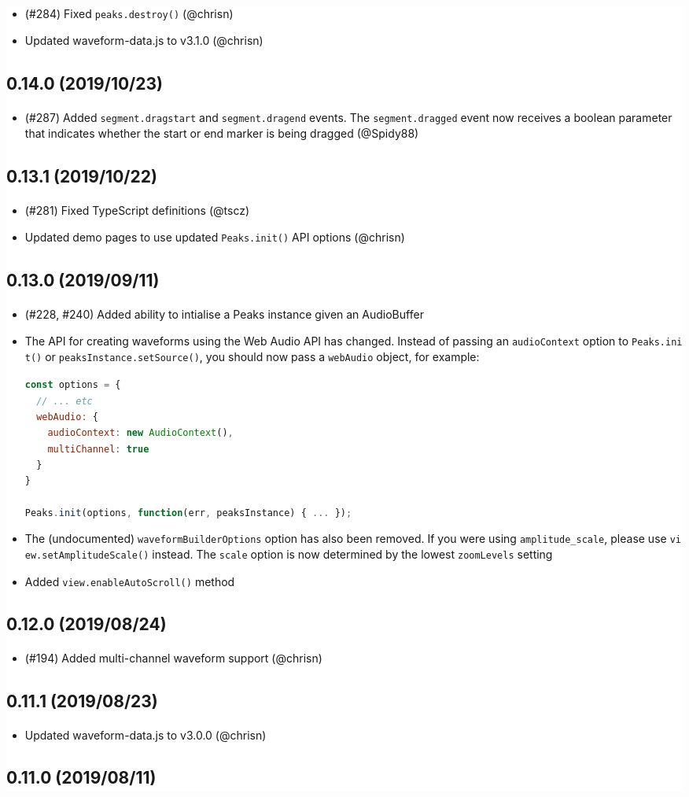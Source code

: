  * (#284) Fixed `peaks.destroy()` (@chrisn)

 * Updated waveform-data.js to v3.1.0 (@chrisn)

## 0.14.0 (2019/10/23)

 * (#287) Added `segment.dragstart` and `segment.dragend` events.
   The `segment.dragged` event now receives a boolean parameter that indicates
   whether the start or end marker is being dragged (@Spidy88)

## 0.13.1 (2019/10/22)

 * (#281) Fixed TypeScript definitions (@tscz)

 * Updated demo pages to use updated `Peaks.init()` API options (@chrisn)

## 0.13.0 (2019/09/11)

 * (#228, #240) Added ability to intialise a Peaks instance given an
   AudioBuffer

 * The API for creating waveforms using the Web Audio API has changed.
   Instead of passing an `audioContext` option to `Peaks.init()` or
   `peaksInstance.setSource()`, you should now pass a `webAudio` object,
   for example:

    ```javascript
    const options = {
      // ... etc
      webAudio: {
        audioContext: new AudioContext(),
        multiChannel: true
      }
    }

    Peaks.init(options, function(err, peaksInstance) { ... });
    ```

 * The (undocumented) `waveformBuilderOptions` option has also been removed.
   If you were using `amplitude_scale`, please use `view.setAmplitudeScale()`
   instead. The `scale` option is now determined by the lowest `zoomLevels`
   setting

 * Added `view.enableAutoScroll()` method

## 0.12.0 (2019/08/24)

 * (#194) Added multi-channel waveform support (@chrisn)

## 0.11.1 (2019/08/23)

 * Updated waveform-data.js to v3.0.0 (@chrisn)

## 0.11.0 (2019/08/11)
